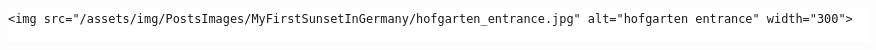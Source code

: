     <img src="/assets/img/PostsImages/MyFirstSunsetInGermany/hofgarten_entrance.jpg" alt="hofgarten entrance" width="300">
  </div>
    <div class="column">
  </div>
    <div class="column">